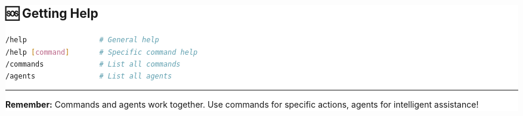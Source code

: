 
## 🆘 Getting Help

```bash
/help                 # General help
/help [command]       # Specific command help
/commands             # List all commands
/agents               # List all agents
```

---

**Remember:** Commands and agents work together. Use commands for specific actions, agents for intelligent assistance!
